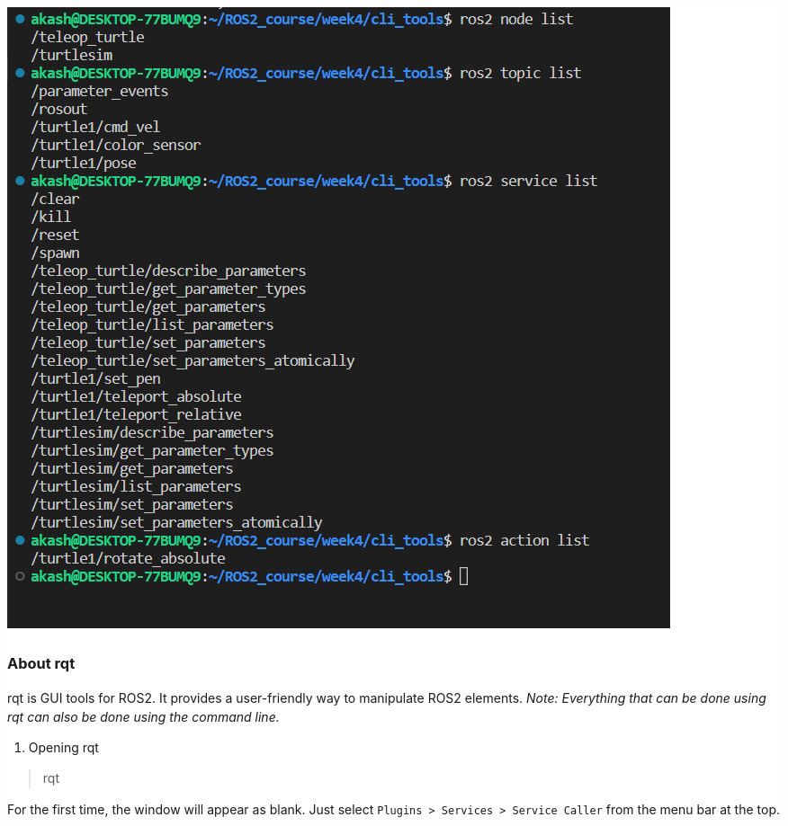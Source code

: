 ![Alt text](snippets/image-4.png)

### About rqt
rqt is GUI tools for ROS2. It provides a user-friendly way to manipulate ROS2 elements. *Note: Everything that can be done using rqt can also be done using the command line.*

1. Opening rqt
> rqt

For the first time, the window will appear as blank. Just select `Plugins > Services > Service Caller` from the menu bar at the top.